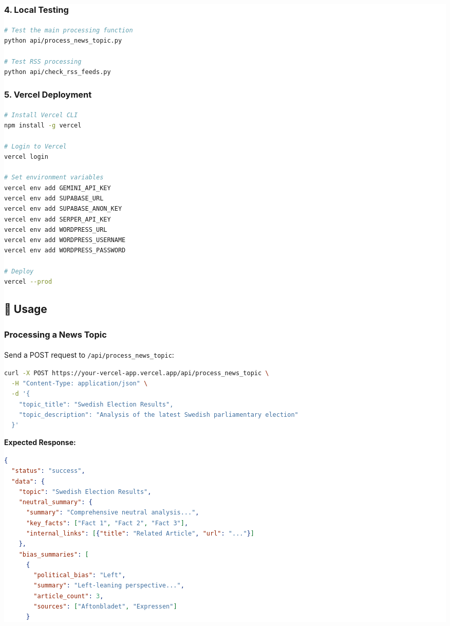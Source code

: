### 4. Local Testing

```bash
# Test the main processing function
python api/process_news_topic.py

# Test RSS processing
python api/check_rss_feeds.py
```

### 5. Vercel Deployment

```bash
# Install Vercel CLI
npm install -g vercel

# Login to Vercel
vercel login

# Set environment variables
vercel env add GEMINI_API_KEY
vercel env add SUPABASE_URL
vercel env add SUPABASE_ANON_KEY
vercel env add SERPER_API_KEY
vercel env add WORDPRESS_URL
vercel env add WORDPRESS_USERNAME
vercel env add WORDPRESS_PASSWORD

# Deploy
vercel --prod
```

## 📖 Usage

### Processing a News Topic

Send a POST request to `/api/process_news_topic`:

```bash
curl -X POST https://your-vercel-app.vercel.app/api/process_news_topic \
  -H "Content-Type: application/json" \
  -d '{
    "topic_title": "Swedish Election Results",
    "topic_description": "Analysis of the latest Swedish parliamentary election"
  }'
```

**Expected Response:**
```json
{
  "status": "success",
  "data": {
    "topic": "Swedish Election Results",
    "neutral_summary": {
      "summary": "Comprehensive neutral analysis...",
      "key_facts": ["Fact 1", "Fact 2", "Fact 3"],
      "internal_links": [{"title": "Related Article", "url": "..."}]
    },
    "bias_summaries": [
      {
        "political_bias": "Left",
        "summary": "Left-leaning perspective...",
        "article_count": 3,
        "sources": ["Aftonbladet", "Expressen"]
      }
```